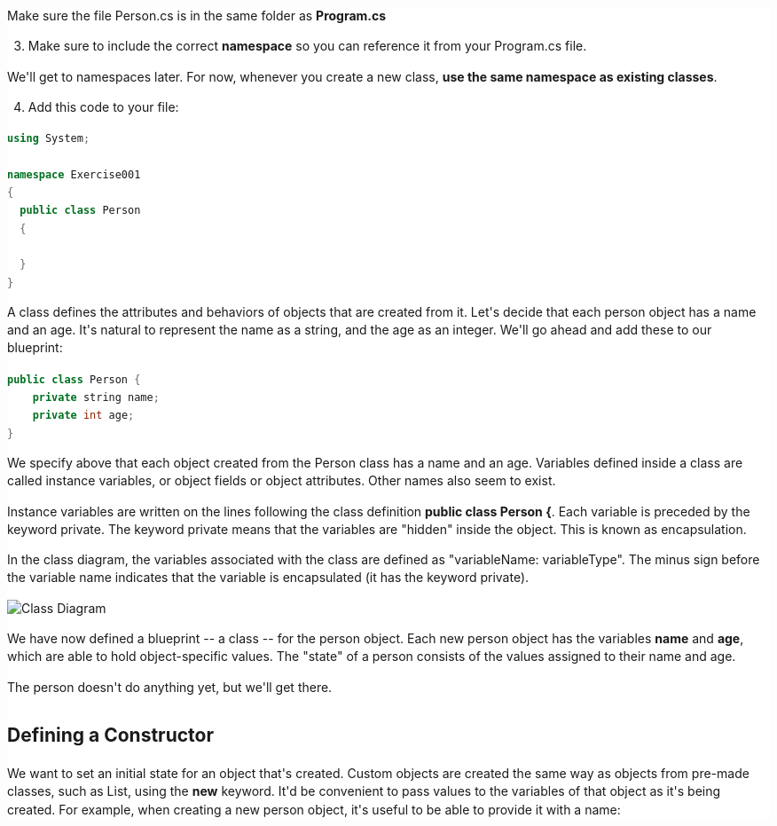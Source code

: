 Make sure the file Person.cs is in the same folder as **Program.cs**

3. Make sure to include the correct **namespace** so you can reference it from your Program.cs file. 

We'll get to namespaces later. For now, whenever you create a new class, **use the same namespace as existing classes**.

4. Add this code to your file:

```cpp
using System;

namespace Exercise001
{
  public class Person
  {
    
  }
}
```

A class defines the attributes and behaviors of objects that are created from it. Let's decide that each person object has a name and an age. It's natural to represent the name as a string, and the age as an integer. We'll go ahead and add these to our blueprint:

```cpp
public class Person {
    private string name;
    private int age;
}
```

We specify above that each object created from the Person class has a name and an age. Variables defined inside a class are called instance variables, or object fields or object attributes. Other names also seem to exist.

Instance variables are written on the lines following the class definition **public class Person {**. Each variable is preceded by the keyword private. The keyword private means that the variables are "hidden" inside the object. This is known as encapsulation.

In the class diagram, the variables associated with the class are defined as "variableName: variableType". The minus sign before the variable name indicates that the variable is encapsulated (it has the keyword private).

![Class Diagram](https://github.com/centria/basic-csharp/raw/master/src/images/person.jpg)

We have now defined a blueprint -- a class -- for the person object. Each new person object has the variables **name** and **age**, which are able to hold object-specific values. The "state" of a person consists of the values assigned to their name and age.

The person doesn't do anything yet, but we'll get there.

## Defining a Constructor

We want to set an initial state for an object that's created. Custom objects are created the same way as objects from pre-made classes, such as List, using the **new** keyword. It'd be convenient to pass values ​​to the variables of that object as it's being created. For example, when creating a new person object, it's useful to be able to provide it with a name:

